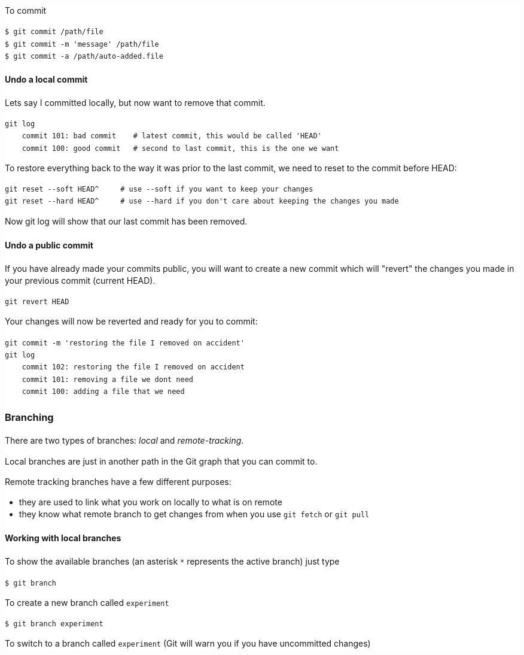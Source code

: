 To commit

	$ git commit /path/file
	$ git commit -m 'message' /path/file
	$ git commit -a /path/auto-added.file

#### Undo a local commit

Lets say I committed locally, but now want to remove that commit.

    git log
        commit 101: bad commit    # latest commit, this would be called 'HEAD'
        commit 100: good commit   # second to last commit, this is the one we want

To restore everything back to the way it was prior to the last commit, we need to reset to the commit before HEAD:

    git reset --soft HEAD^     # use --soft if you want to keep your changes
    git reset --hard HEAD^     # use --hard if you don't care about keeping the changes you made

Now git log will show that our last commit has been removed.

#### Undo a public commit ####

If you have already made your commits public, you will want to create a new commit which will "revert" the changes you made in your previous commit (current HEAD).

    git revert HEAD

Your changes will now be reverted and ready for you to commit:

    git commit -m 'restoring the file I removed on accident'
    git log
        commit 102: restoring the file I removed on accident
        commit 101: removing a file we dont need
        commit 100: adding a file that we need

### Branching ###

There are two types of branches: *local* and *remote-tracking*. 

Local branches are just in another path in the Git graph that you can commit to.

Remote tracking branches have a few different purposes:

- they are used to link what you work on locally to what is on remote
- they know what remote branch to get changes from when you use `git fetch` or `git pull`

#### Working with local branches ####

To show the available branches (an asterisk `*` represents the active branch) just type

    $ git branch 

To create a new branch called `experiment`

	$ git branch experiment

To switch to a branch called `experiment` (Git will warn you if you have uncommitted changes)
